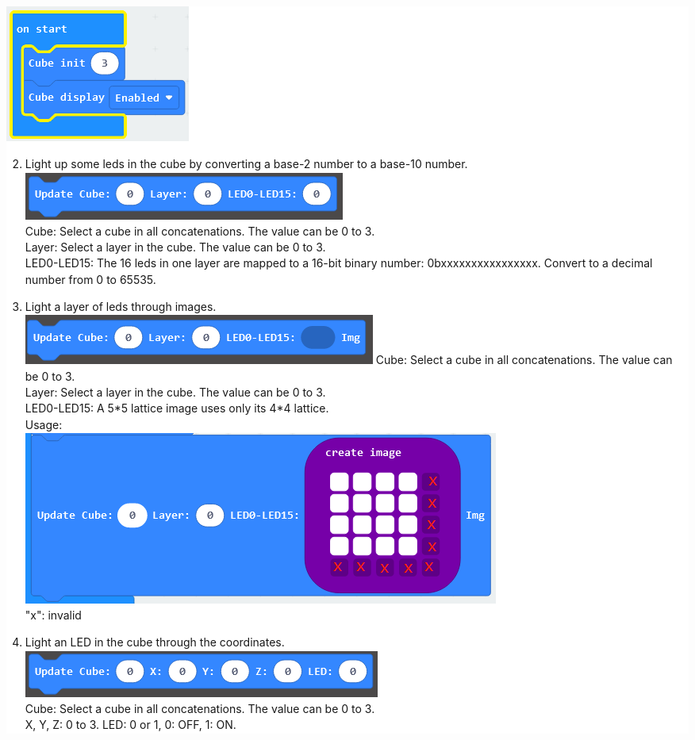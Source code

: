 ![Img](./_static/20img.png)         

2. Light up some leds in the cube by converting a base-2 number to a base-10 number.    
![Img](./_static/21img.png)        
Cube: Select a cube in all concatenations. The value can be 0 to 3.     
Layer: Select a layer in the cube. The value can be 0 to 3.   
LED0-LED15: The 16 leds in one layer are mapped to a 16-bit binary number: 0bxxxxxxxxxxxxxxxx. Convert to a decimal number from 0 to 65535.    

3. Light a layer of leds through images.   
![Img](./_static/22img.png)
Cube: Select a cube in all concatenations. The value can be 0 to 3.      
Layer: Select a layer in the cube. The value can be 0 to 3.   
LED0-LED15: A 5\*5 lattice image uses only its 4\*4 lattice.   
Usage:  
![Img](./_static/23img.png)        
"x": invalid      

4. Light an LED in the cube through the coordinates.   
![Img](./_static/24img.png)      
Cube: Select a cube in all concatenations. The value can be 0 to 3.        
X, Y, Z: 0 to 3. 
LED: 0 or 1, 0: OFF, 1: ON.  
 